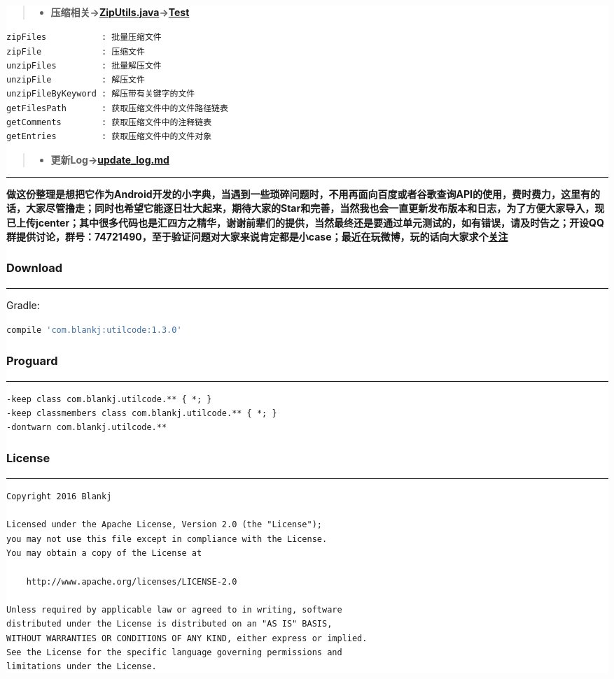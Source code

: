 > - **压缩相关→[ZipUtils.java][zip.java]→[Test][zip.test]**
 ```
zipFiles           : 批量压缩文件
zipFile            : 压缩文件
unzipFiles         : 批量解压文件
unzipFile          : 解压文件
unzipFileByKeyword : 解压带有关键字的文件
getFilesPath       : 获取压缩文件中的文件路径链表
getComments        : 获取压缩文件中的注释链表
getEntries         : 获取压缩文件中的文件对象
 ```

> - **更新Log→[update_log.md][update_log.md]**

***

**做这份整理是想把它作为Android开发的小字典，当遇到一些琐碎问题时，不用再面向百度或者谷歌查询API的使用，费时费力，这里有的话，大家尽管撸走；同时也希望它能逐日壮大起来，期待大家的Star和完善，当然我也会一直更新发布版本和日志，为了方便大家导入，现已上传jcenter；其中很多代码也是汇四方之精华，谢谢前辈们的提供，当然最终还是要通过单元测试的，如有错误，请及时告之；开设QQ群提供讨论，群号：74721490，至于验证问题对大家来说肯定都是小case；最近在玩微博，玩的话向大家求个[关注][weibo]**

### Download
***
Gradle:
``` groovy
compile 'com.blankj:utilcode:1.3.0'
```

### Proguard
***
```
-keep class com.blankj.utilcode.** { *; }
-keep classmembers class com.blankj.utilcode.** { *; }
-dontwarn com.blankj.utilcode.**
```

### License
***
```
Copyright 2016 Blankj

Licensed under the Apache License, Version 2.0 (the "License");
you may not use this file except in compliance with the License.
You may obtain a copy of the License at

	http://www.apache.org/licenses/LICENSE-2.0

Unless required by applicable law or agreed to in writing, software
distributed under the License is distributed on an "AS IS" BASIS,
WITHOUT WARRANTIES OR CONDITIONS OF ANY KIND, either express or implied.
See the License for the specific language governing permissions and
limitations under the License.
```


[update_log.md]: https://github.com/Blankj/AndroidUtilCode/blob/master/update_log.md
[readme.md]: https://github.com/Blankj/AndroidUtilCode
[readme-cn.md]: https://github.com/Blankj/AndroidUtilCode/blob/master/README-CN.md
[trans]: https://github.com/Blankj/AndroidUtilCode/blob/master/utilcode/src/test/java/com/blankj/utilcode/utils/TestUtils.java
[activity.java]: https://github.com/Blankj/AndroidUtilCode/blob/master/utilcode/src/main/java/com/blankj/utilcode/utils/ActivityUtils.java
[app.java]: https://github.com/Blankj/AndroidUtilCode/blob/master/utilcode/src/main/java/com/blankj/utilcode/utils/AppUtils.java
[bar.java]: https://github.com/Blankj/AndroidUtilCode/blob/master/utilcode/src/main/java/com/blankj/utilcode/utils/BarUtils.java
[clean.java]: https://github.com/Blankj/AndroidUtilCode/blob/master/utilcode/src/main/java/com/blankj/utilcode/utils/CleanUtils.java
[clipboard.java]: https://github.com/Blankj/AndroidUtilCode/blob/master/utilcode/src/main/java/com/blankj/utilcode/utils/ClipboardUtils.java
[close.java]: https://github.com/Blankj/AndroidUtilCode/blob/master/utilcode/src/main/java/com/blankj/utilcode/utils/CloseUtils.java
[const.java]: https://github.com/Blankj/AndroidUtilCode/blob/master/utilcode/src/main/java/com/blankj/utilcode/utils/ConstUtils.java
[convert.java]: https://github.com/Blankj/AndroidUtilCode/blob/master/utilcode/src/main/java/com/blankj/utilcode/utils/ConvertUtils.java
[convert.test]: https://github.com/Blankj/AndroidUtilCode/blob/master/utilcode/src/test/java/com/blankj/utilcode/utils/ConvertUtilsTest.java
[crash.java]: https://github.com/Blankj/AndroidUtilCode/blob/master/utilcode/src/main/java/com/blankj/utilcode/utils/CrashUtils.java
[device.java]: https://github.com/Blankj/AndroidUtilCode/blob/master/utilcode/src/main/java/com/blankj/utilcode/utils/DeviceUtils.java
[empty.java]: https://github.com/Blankj/AndroidUtilCode/blob/master/utilcode/src/main/java/com/blankj/utilcode/utils/EmptyUtils.java
[empty.test]: https://github.com/Blankj/AndroidUtilCode/blob/master/utilcode/src/test/java/com/blankj/utilcode/utils/EmptyUtilsTest.java
[encode.java]: https://github.com/Blankj/AndroidUtilCode/blob/master/utilcode/src/main/java/com/blankj/utilcode/utils/EncodeUtils.java
[encode.test]: https://github.com/Blankj/AndroidUtilCode/blob/master/utilcode/src/test/java/com/blankj/utilcode/utils/EncodeUtilsTest.java
[encrypt.java]: https://github.com/Blankj/AndroidUtilCode/blob/master/utilcode/src/main/java/com/blankj/utilcode/utils/EncryptUtils.java
[encrypt.test]: https://github.com/Blankj/AndroidUtilCode/blob/master/utilcode/src/test/java/com/blankj/utilcode/utils/EncryptUtilsTest.java
[file.java]: https://github.com/Blankj/AndroidUtilCode/blob/master/utilcode/src/main/java/com/blankj/utilcode/utils/FileUtils.java
[file.test]: https://github.com/Blankj/AndroidUtilCode/blob/master/utilcode/src/test/java/com/blankj/utilcode/utils/FileUtilsTest.java
[image.java]: https://github.com/Blankj/AndroidUtilCode/blob/master/utilcode/src/main/java/com/blankj/utilcode/utils/ImageUtils.java
[intent.java]: https://github.com/Blankj/AndroidUtilCode/blob/master/utilcode/src/main/java/com/blankj/utilcode/utils/IntentUtils.java
[keyboard.java]: https://github.com/Blankj/AndroidUtilCode/blob/master/utilcode/src/main/java/com/blankj/utilcode/utils/KeyboardUtils.java
[log.java]: https://github.com/Blankj/AndroidUtilCode/blob/master/utilcode/src/main/java/com/blankj/utilcode/utils/LogUtils.java
[log.test]: https://github.com/Blankj/AndroidUtilCode/blob/master/utilcode/src/test/java/com/blankj/utilcode/utils/LogUtilsTest.java
[network.java]: https://github.com/Blankj/AndroidUtilCode/blob/master/utilcode/src/main/java/com/blankj/utilcode/utils/NetworkUtils.java
[phone.java]: https://github.com/Blankj/AndroidUtilCode/blob/master/utilcode/src/main/java/com/blankj/utilcode/utils/PhoneUtils.java
[regex.java]: https://github.com/Blankj/AndroidUtilCode/blob/master/utilcode/src/main/java/com/blankj/utilcode/utils/RegexUtils.java
[regex.test]: https://github.com/Blankj/AndroidUtilCode/blob/master/utilcode/src/test/java/com/blankj/utilcode/utils/RegexUtilsTest.java
[screen.java]: https://github.com/Blankj/AndroidUtilCode/blob/master/utilcode/src/main/java/com/blankj/utilcode/utils/ScreenUtils.java
[sdcard.java]: https://github.com/Blankj/AndroidUtilCode/blob/master/utilcode/src/main/java/com/blankj/utilcode/utils/SDCardUtils.java
[service.java]: https://github.com/Blankj/AndroidUtilCode/blob/master/utilcode/src/main/java/com/blankj/utilcode/utils/ServiceUtils.java
[shell.java]: https://github.com/Blankj/AndroidUtilCode/blob/master/utilcode/src/main/java/com/blankj/utilcode/utils/ShellUtils.java
[size.java]: https://github.com/Blankj/AndroidUtilCode/blob/master/utilcode/src/main/java/com/blankj/utilcode/utils/SizeUtils.java
[sp.java]: https://github.com/Blankj/AndroidUtilCode/blob/master/utilcode/src/main/java/com/blankj/utilcode/utils/SPUtils.java
[sp.test]: https://github.com/Blankj/AndroidUtilCode/blob/master/utilcode/src/test/java/com/blankj/utilcode/utils/SPUtilsTest.java
[string.java]: https://github.com/Blankj/AndroidUtilCode/blob/master/utilcode/src/main/java/com/blankj/utilcode/utils/StringUtils.java
[string.test]: https://github.com/Blankj/AndroidUtilCode/blob/master/utilcode/src/test/java/com/blankj/utilcode/utils/StringUtilsTest.java
[thread_pool.java]: https://github.com/Blankj/AndroidUtilCode/blob/master/utilcode/src/main/java/com/blankj/utilcode/utils/ThreadPoolUtils.java
[time.java]: https://github.com/Blankj/AndroidUtilCode/blob/master/utilcode/src/main/java/com/blankj/utilcode/utils/TimeUtils.java
[time.test]: https://github.com/Blankj/AndroidUtilCode/blob/master/utilcode/src/test/java/com/blankj/utilcode/utils/TimeUtilsTest.java
[toast.java]: https://github.com/Blankj/AndroidUtilCode/blob/master/utilcode/src/main/java/com/blankj/utilcode/utils/ToastUtils.java
[zip.java]: https://github.com/Blankj/AndroidUtilCode/blob/master/utilcode/src/main/java/com/blankj/utilcode/utils/ZipUtils.java
[zip.test]: https://github.com/Blankj/AndroidUtilCode/blob/master/utilcode/src/test/java/com/blankj/utilcode/utils/ZipUtilsTest.java
[weibo]: http://weibo.com/blankcmj